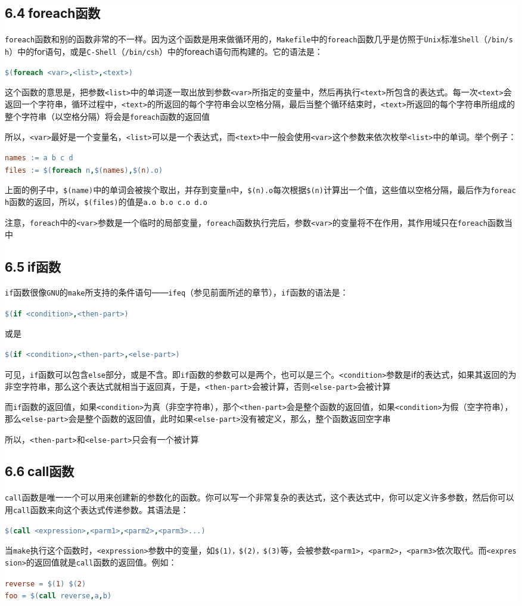 ## 6.4 foreach函数

`foreach`函数和别的函数非常的不一样。因为这个函数是用来做循环用的，`Makefile`中的`foreach`函数几乎是仿照于`Unix`标准`Shell`（`/bin/sh`）中的for语句，或是`C-Shell`（`/bin/csh`）中的foreach语句而构建的。它的语法是：
 
```makefile
$(foreach <var>,<list>,<text>)
```

这个函数的意思是，把参数`<list>`中的单词逐一取出放到参数`<var>`所指定的变量中，然后再执行`<text>`所包含的表达式。每一次`<text>`会返回一个字符串，循环过程中，`<text>`的所返回的每个字符串会以空格分隔，最后当整个循环结束时，`<text>`所返回的每个字符串所组成的整个字符串（以空格分隔）将会是`foreach`函数的返回值

所以，`<var>`最好是一个变量名，`<list>`可以是一个表达式，而`<text>`中一般会使用`<var>`这个参数来依次枚举`<list>`中的单词。举个例子：
 
```makefile
names := a b c d
files := $(foreach n,$(names),$(n).o)
```

上面的例子中，`$(name)`中的单词会被挨个取出，并存到变量`n`中，`$(n).o`每次根据`$(n)`计算出一个值，这些值以空格分隔，最后作为`foreach`函数的返回，所以，`$(files)`的值是`a.o b.o c.o d.o`

注意，`foreach`中的`<var>`参数是一个临时的局部变量，`foreach`函数执行完后，参数`<var>`的变量将不在作用，其作用域只在`foreach`函数当中

## 6.5 if函数

`if`函数很像`GNU`的`make`所支持的条件语句——`ifeq`（参见前面所述的章节），`if`函数的语法是：
 
```makefile
$(if <condition>,<then-part>)
```

或是
 
```makefile
$(if <condition>,<then-part>,<else-part>)
```

可见，`if`函数可以包含`else`部分，或是不含。即`if`函数的参数可以是两个，也可以是三个。`<condition>`参数是if的表达式，如果其返回的为非空字符串，那么这个表达式就相当于返回真，于是，`<then-part>`会被计算，否则`<else-part>`会被计算

而`if`函数的返回值，如果`<condition>`为真（非空字符串），那个`<then-part>`会是整个函数的返回值，如果`<condition>`为假（空字符串），那么`<else-part>`会是整个函数的返回值，此时如果`<else-part>`没有被定义，那么，整个函数返回空字串

所以，`<then-part>`和`<else-part>`只会有一个被计算

## 6.6 call函数

`call`函数是唯一一个可以用来创建新的参数化的函数。你可以写一个非常复杂的表达式，这个表达式中，你可以定义许多参数，然后你可以用`call`函数来向这个表达式传递参数。其语法是：
 
```makefile
$(call <expression>,<parm1>,<parm2>,<parm3>...)
```

当`make`执行这个函数时，`<expression>`参数中的变量，如`$(1)，$(2)，$(3)`等，会被参数`<parm1>`，`<parm2>`，`<parm3>`依次取代。而`<expression>`的返回值就是`call`函数的返回值。例如：

```makefile
reverse = $(1) $(2)
foo = $(call reverse,a,b)
```
